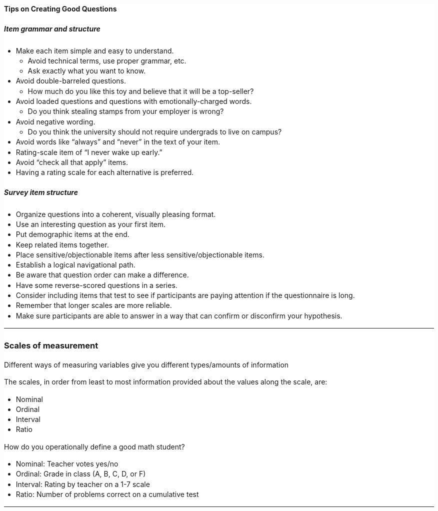 #### Tips on Creating Good Questions

##### Item grammar and structure

* Make each item simple and easy to understand.
  - Avoid technical terms, use proper grammar, etc. 
  - Ask exactly what you want to know. 
* Avoid double-barreled questions. 
  - How much do you like this toy and believe that it will be a top-seller?
* Avoid loaded questions and questions with emotionally-charged words. 
  - Do you think stealing stamps from your employer is wrong?
* Avoid negative wording. 
  - Do you think the university should not require undergrads to live on campus?
* Avoid words like “always” and “never” in the text of your item. 
* Rating-scale item of “I never wake up early.” 
* Avoid “check all that apply” items. 
* Having a rating scale for each alternative is preferred.

##### Survey item structure

* Organize questions into a coherent, visually pleasing format.
* Use an interesting question as your first item. 
* Put demographic items at the end.
* Keep related items together. 
* Place sensitive/objectionable items after less sensitive/objectionable items. 
* Establish a logical navigational path. 
* Be aware that question order can make a difference.
* Have some reverse-scored questions in a series. 
* Consider including items that test to see if participants are paying attention if the questionnaire is long. 
* Remember that longer scales are more reliable.
* Make sure participants are able to answer in a way that can confirm or disconfirm your hypothesis.

------------------------------------------------------------------------

### Scales of measurement

Different ways of measuring variables give you different types/amounts of information 

The scales, in order from least to most information provided about the values along the scale, are: 

* Nominal 
* Ordinal 
* Interval 
* Ratio

How do you operationally define a good math student? 

* Nominal: Teacher votes yes/no 
* Ordinal: Grade in class (A, B, C, D, or F) 
* Interval: Rating by teacher on a 1-7 scale
* Ratio: Number of problems correct on a cumulative test

------------------------------------------------------------------------
